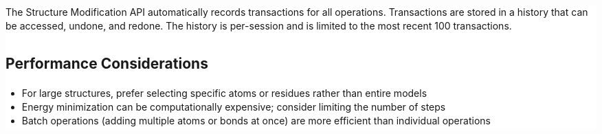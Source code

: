The Structure Modification API automatically records transactions for all operations. Transactions are stored in a history that can be accessed, undone, and redone. The history is per-session and is limited to the most recent 100 transactions.

## Performance Considerations

- For large structures, prefer selecting specific atoms or residues rather than entire models
- Energy minimization can be computationally expensive; consider limiting the number of steps
- Batch operations (adding multiple atoms or bonds at once) are more efficient than individual operations